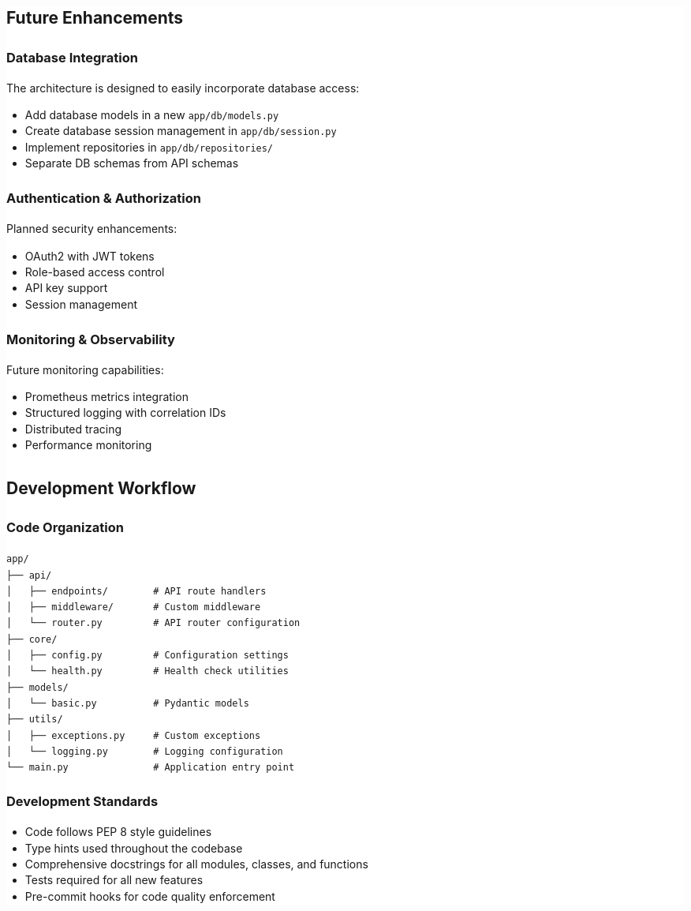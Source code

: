 ## Future Enhancements

### Database Integration

The architecture is designed to easily incorporate database access:
- Add database models in a new `app/db/models.py`
- Create database session management in `app/db/session.py`
- Implement repositories in `app/db/repositories/`
- Separate DB schemas from API schemas

### Authentication & Authorization

Planned security enhancements:
- OAuth2 with JWT tokens
- Role-based access control
- API key support
- Session management

### Monitoring & Observability

Future monitoring capabilities:
- Prometheus metrics integration
- Structured logging with correlation IDs
- Distributed tracing
- Performance monitoring

## Development Workflow

### Code Organization

```
app/
├── api/
│   ├── endpoints/        # API route handlers
│   ├── middleware/       # Custom middleware
│   └── router.py         # API router configuration
├── core/
│   ├── config.py         # Configuration settings
│   └── health.py         # Health check utilities
├── models/
│   └── basic.py          # Pydantic models
├── utils/
│   ├── exceptions.py     # Custom exceptions
│   └── logging.py        # Logging configuration
└── main.py               # Application entry point
```

### Development Standards

- Code follows PEP 8 style guidelines
- Type hints used throughout the codebase
- Comprehensive docstrings for all modules, classes, and functions
- Tests required for all new features
- Pre-commit hooks for code quality enforcement 